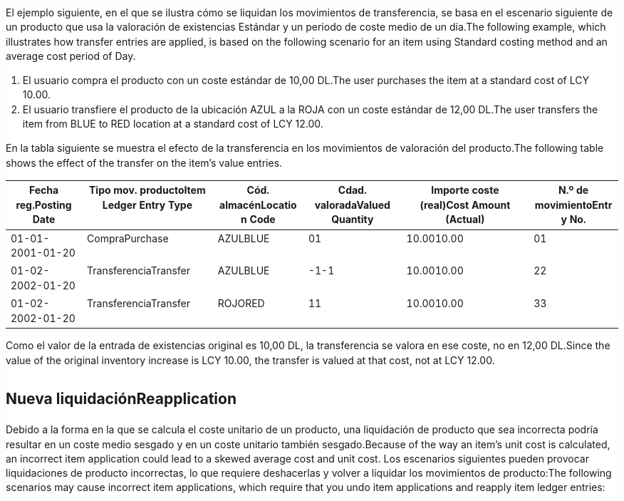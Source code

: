<span data-ttu-id="9196a-490">El ejemplo siguiente, en el que se ilustra cómo se liquidan los movimientos de transferencia, se basa en el escenario siguiente de un producto que usa la valoración de existencias Estándar y un periodo de coste medio de un día.</span><span class="sxs-lookup"><span data-stu-id="9196a-490">The following example, which illustrates how transfer entries are applied, is based on the following scenario for an item using Standard costing method and an average cost period of Day.</span></span>  
  
1. <span data-ttu-id="9196a-491">El usuario compra el producto con un coste estándar de 10,00 DL.</span><span class="sxs-lookup"><span data-stu-id="9196a-491">The user purchases the item at a standard cost of LCY 10.00.</span></span>  
2. <span data-ttu-id="9196a-492">El usuario transfiere el producto de la ubicación AZUL a la ROJA con un coste estándar de 12,00 DL.</span><span class="sxs-lookup"><span data-stu-id="9196a-492">The user transfers the item from BLUE to RED location at a standard cost of LCY 12.00.</span></span>  
  
<span data-ttu-id="9196a-493">En la tabla siguiente se muestra el efecto de la transferencia en los movimientos de valoración del producto.</span><span class="sxs-lookup"><span data-stu-id="9196a-493">The following table shows the effect of the transfer on the item’s value entries.</span></span>  
  
|<span data-ttu-id="9196a-494">Fecha reg.</span><span class="sxs-lookup"><span data-stu-id="9196a-494">Posting Date</span></span>|<span data-ttu-id="9196a-495">Tipo mov. producto</span><span class="sxs-lookup"><span data-stu-id="9196a-495">Item Ledger Entry Type</span></span>|<span data-ttu-id="9196a-496">Cód. almacén</span><span class="sxs-lookup"><span data-stu-id="9196a-496">Location Code</span></span>|<span data-ttu-id="9196a-497">Cdad. valorada</span><span class="sxs-lookup"><span data-stu-id="9196a-497">Valued Quantity</span></span>|<span data-ttu-id="9196a-498">Importe coste (real)</span><span class="sxs-lookup"><span data-stu-id="9196a-498">Cost Amount (Actual)</span></span>|<span data-ttu-id="9196a-499">N.º de movimiento</span><span class="sxs-lookup"><span data-stu-id="9196a-499">Entry No.</span></span>|  
|-------------------------------------|-----------------------------------------------|--------------------------------------|-----------------------------------------|------------------------------------------------|----------------------------------|  
|<span data-ttu-id="9196a-500">01-01-20</span><span class="sxs-lookup"><span data-stu-id="9196a-500">01-01-20</span></span>|<span data-ttu-id="9196a-501">Compra</span><span class="sxs-lookup"><span data-stu-id="9196a-501">Purchase</span></span>|<span data-ttu-id="9196a-502">AZUL</span><span class="sxs-lookup"><span data-stu-id="9196a-502">BLUE</span></span>|<span data-ttu-id="9196a-503">0</span><span class="sxs-lookup"><span data-stu-id="9196a-503">1</span></span>|<span data-ttu-id="9196a-504">10.00</span><span class="sxs-lookup"><span data-stu-id="9196a-504">10.00</span></span>|<span data-ttu-id="9196a-505">0</span><span class="sxs-lookup"><span data-stu-id="9196a-505">1</span></span>|  
|<span data-ttu-id="9196a-506">01-02-20</span><span class="sxs-lookup"><span data-stu-id="9196a-506">02-01-20</span></span>|<span data-ttu-id="9196a-507">Transferencia</span><span class="sxs-lookup"><span data-stu-id="9196a-507">Transfer</span></span>|<span data-ttu-id="9196a-508">AZUL</span><span class="sxs-lookup"><span data-stu-id="9196a-508">BLUE</span></span>|<span data-ttu-id="9196a-509">-1</span><span class="sxs-lookup"><span data-stu-id="9196a-509">-1</span></span>|<span data-ttu-id="9196a-510">10.00</span><span class="sxs-lookup"><span data-stu-id="9196a-510">10.00</span></span>|<span data-ttu-id="9196a-511">2</span><span class="sxs-lookup"><span data-stu-id="9196a-511">2</span></span>|  
|<span data-ttu-id="9196a-512">01-02-20</span><span class="sxs-lookup"><span data-stu-id="9196a-512">02-01-20</span></span>|<span data-ttu-id="9196a-513">Transferencia</span><span class="sxs-lookup"><span data-stu-id="9196a-513">Transfer</span></span>|<span data-ttu-id="9196a-514">ROJO</span><span class="sxs-lookup"><span data-stu-id="9196a-514">RED</span></span>|<span data-ttu-id="9196a-515">1</span><span class="sxs-lookup"><span data-stu-id="9196a-515">1</span></span>|<span data-ttu-id="9196a-516">10.00</span><span class="sxs-lookup"><span data-stu-id="9196a-516">10.00</span></span>|<span data-ttu-id="9196a-517">3</span><span class="sxs-lookup"><span data-stu-id="9196a-517">3</span></span>|  
  
<span data-ttu-id="9196a-518">Como el valor de la entrada de existencias original es 10,00 DL, la transferencia se valora en ese coste, no en 12,00 DL.</span><span class="sxs-lookup"><span data-stu-id="9196a-518">Since the value of the original inventory increase is LCY 10.00, the transfer is valued at that cost, not at LCY 12.00.</span></span>  
  
## <a name="reapplication"></a><span data-ttu-id="9196a-519">Nueva liquidación</span><span class="sxs-lookup"><span data-stu-id="9196a-519">Reapplication</span></span>  
<span data-ttu-id="9196a-520">Debido a la forma en la que se calcula el coste unitario de un producto, una liquidación de producto que sea incorrecta podría resultar en un coste medio sesgado y en un coste unitario también sesgado.</span><span class="sxs-lookup"><span data-stu-id="9196a-520">Because of the way an item’s unit cost is calculated, an incorrect item application could lead to a skewed average cost and unit cost.</span></span> <span data-ttu-id="9196a-521">Los escenarios siguientes pueden provocar liquidaciones de producto incorrectas, lo que requiere deshacerlas y volver a liquidar los movimientos de producto:</span><span class="sxs-lookup"><span data-stu-id="9196a-521">The following scenarios may cause incorrect item applications, which require that you undo item applications and reapply item ledger entries:</span></span>  
  